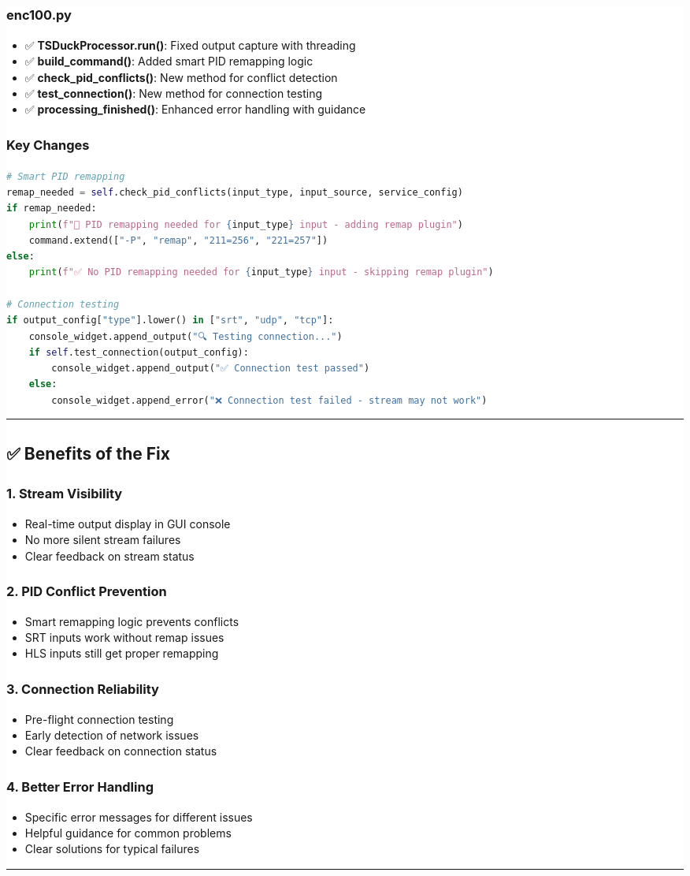 ### **enc100.py**
- ✅ **TSDuckProcessor.run()**: Fixed output capture with threading
- ✅ **build_command()**: Added smart PID remapping logic
- ✅ **check_pid_conflicts()**: New method for conflict detection
- ✅ **test_connection()**: New method for connection testing
- ✅ **processing_finished()**: Enhanced error handling with guidance

### **Key Changes**
```python
# Smart PID remapping
remap_needed = self.check_pid_conflicts(input_type, input_source, service_config)
if remap_needed:
    print(f"🔄 PID remapping needed for {input_type} input - adding remap plugin")
    command.extend(["-P", "remap", "211=256", "221=257"])
else:
    print(f"✅ No PID remapping needed for {input_type} input - skipping remap plugin")

# Connection testing
if output_config["type"].lower() in ["srt", "udp", "tcp"]:
    console_widget.append_output("🔍 Testing connection...")
    if self.test_connection(output_config):
        console_widget.append_output("✅ Connection test passed")
    else:
        console_widget.append_error("❌ Connection test failed - stream may not work")
```

---

## ✅ **Benefits of the Fix**

### 1. **Stream Visibility**
- Real-time output display in GUI console
- No more silent stream failures
- Clear feedback on stream status

### 2. **PID Conflict Prevention**
- Smart remapping logic prevents conflicts
- SRT inputs work without remap issues
- HLS inputs still get proper remapping

### 3. **Connection Reliability**
- Pre-flight connection testing
- Early detection of network issues
- Clear feedback on connection status

### 4. **Better Error Handling**
- Specific error messages for different issues
- Helpful guidance for common problems
- Clear solutions for typical failures

---